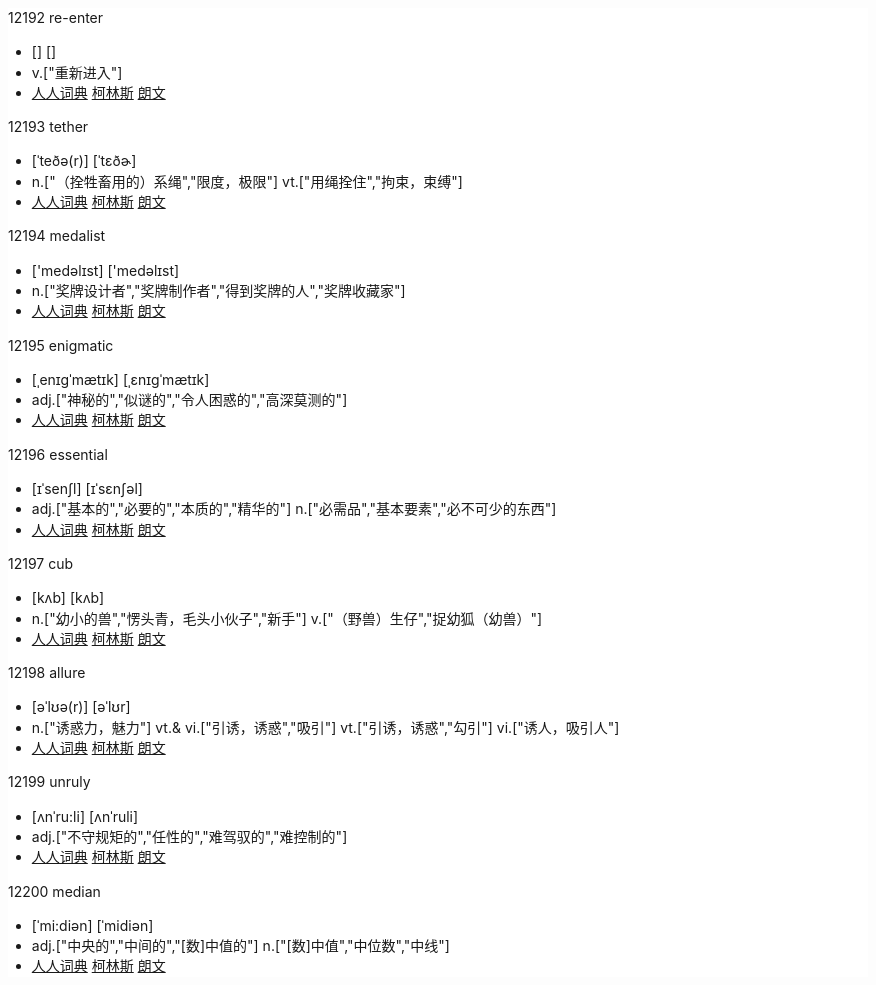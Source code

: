 12192 re-enter 
- []  [] 
- v.["重新进入"]   
- [人人词典](https://www.91dict.com/words?w=re-enter) [柯林斯](https://www.collinsdictionary.com/zh/dictionary/english/re-enter) [朗文](https://www.ldoceonline.com/dictionary/re-enter) 

12193 tether 
- [ˈteðə(r)]  [ˈtɛðɚ] 
- n.["（拴牲畜用的）系绳","限度，极限"]  vt.["用绳拴住","拘束，束缚"]   
- [人人词典](https://www.91dict.com/words?w=tether) [柯林斯](https://www.collinsdictionary.com/zh/dictionary/english/tether) [朗文](https://www.ldoceonline.com/dictionary/tether) 

12194 medalist 
- ['medəlɪst]  ['medəlɪst] 
- n.["奖牌设计者","奖牌制作者","得到奖牌的人","奖牌收藏家"]   
- [人人词典](https://www.91dict.com/words?w=medalist) [柯林斯](https://www.collinsdictionary.com/zh/dictionary/english/medalist) [朗文](https://www.ldoceonline.com/dictionary/medalist) 

12195 enigmatic 
- [ˌenɪgˈmætɪk]  [ˌɛnɪɡˈmætɪk] 
- adj.["神秘的","似谜的","令人困惑的","高深莫测的"]   
- [人人词典](https://www.91dict.com/words?w=enigmatic) [柯林斯](https://www.collinsdictionary.com/zh/dictionary/english/enigmatic) [朗文](https://www.ldoceonline.com/dictionary/enigmatic) 

12196 essential 
- [ɪˈsenʃl]  [ɪˈsɛnʃəl] 
- adj.["基本的","必要的","本质的","精华的"]  n.["必需品","基本要素","必不可少的东西"]   
- [人人词典](https://www.91dict.com/words?w=essential) [柯林斯](https://www.collinsdictionary.com/zh/dictionary/english/essential) [朗文](https://www.ldoceonline.com/dictionary/essential) 

12197 cub 
- [kʌb]  [kʌb] 
- n.["幼小的兽","愣头青，毛头小伙子","新手"]  v.["（野兽）生仔","捉幼狐（幼兽）"]   
- [人人词典](https://www.91dict.com/words?w=cub) [柯林斯](https://www.collinsdictionary.com/zh/dictionary/english/cub) [朗文](https://www.ldoceonline.com/dictionary/cub) 

12198 allure 
- [əˈlʊə(r)]  [əˈlʊr] 
- n.["诱惑力，魅力"]  vt.& vi.["引诱，诱惑","吸引"]  vt.["引诱，诱惑","勾引"]  vi.["诱人，吸引人"]   
- [人人词典](https://www.91dict.com/words?w=allure) [柯林斯](https://www.collinsdictionary.com/zh/dictionary/english/allure) [朗文](https://www.ldoceonline.com/dictionary/allure) 

12199 unruly 
- [ʌnˈru:li]  [ʌnˈruli] 
- adj.["不守规矩的","任性的","难驾驭的","难控制的"]   
- [人人词典](https://www.91dict.com/words?w=unruly) [柯林斯](https://www.collinsdictionary.com/zh/dictionary/english/unruly) [朗文](https://www.ldoceonline.com/dictionary/unruly) 

12200 median 
- [ˈmi:diən]  [ˈmidiən] 
- adj.["中央的","中间的","[数]中值的"]  n.["[数]中值","中位数","中线"]   
- [人人词典](https://www.91dict.com/words?w=median) [柯林斯](https://www.collinsdictionary.com/zh/dictionary/english/median) [朗文](https://www.ldoceonline.com/dictionary/median) 

